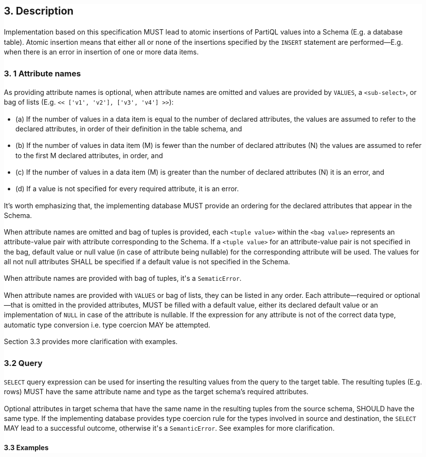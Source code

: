 ## 3. Description

Implementation based on this specification MUST lead to atomic insertions of PartiQL values into a Schema (E.g. a database table). Atomic insertion means that either all or none of the insertions specified by the `INSERT` statement are performed—E.g. when there is an error in insertion of one or more data items.

### 3. 1 Attribute names

As providing attribute names is optional, when attribute names are omitted and values are provided by `VALUES`, a `<sub-select>`, or bag of lists (E.g. `<< ['v1', 'v2'], ['v3', 'v4'] >>`):

* (a) If the number of values in a data item is equal to the number of declared attributes, the values are assumed to refer to the declared attributes, in order of their definition in the table schema, and

* (b) If the number of values in data item (M) is fewer than the number of declared attributes (N) the values are assumed to refer to the first M declared attributes, in order, and

* (c) If the number of values in a data item (M) is greater than the number of declared attributes (N) it is an error, and

* (d) If a value is not specified for every required attribute, it is an error.

It’s worth emphasizing that, the implementing database MUST provide an ordering for the declared attributes that appear in the Schema.

When attribute names are omitted and bag of tuples is provided, each `<tuple value>` within the `<bag value>` represents an attribute-value pair with attribute corresponding to the Schema.
If a `<tuple value>` for an attribute-value pair is not specified in the bag, default value or null value (in case of attribute being nullable) for the corresponding attribute will be used. 
The values for all not null attributes SHALL be specified if a default value is not specified in the Schema.

When attribute names are provided with bag of tuples, it's a `SematicError`.

When attribute names are provided with `VALUES` or bag of lists, they can be listed in any order. Each attribute—required or optional—that is omitted in the provided attributes, 
MUST be filled with a default value, either its declared default value or an implementation of `NULL` in case of the attribute is nullable. If the expression for any attribute is not of the correct data type, automatic type conversion i.e. type coercion MAY be attempted.

Section 3.3 provides more clarification with examples.

### 3.2 Query

`SELECT` query expression can be used for inserting the resulting values from the query to the target table. The resulting tuples (E.g. rows) MUST have the same attribute name and type as the target schema’s required attributes.

Optional attributes in target schema that have the same name in the resulting tuples from the source schema, SHOULD have the same type. If the implementing database provides type coercion rule for the types involved in source and destination, the `SELECT` MAY lead to a successful outcome, otherwise it's a `SemanticError`. See examples for more clarification.

#### 3.3 Examples
